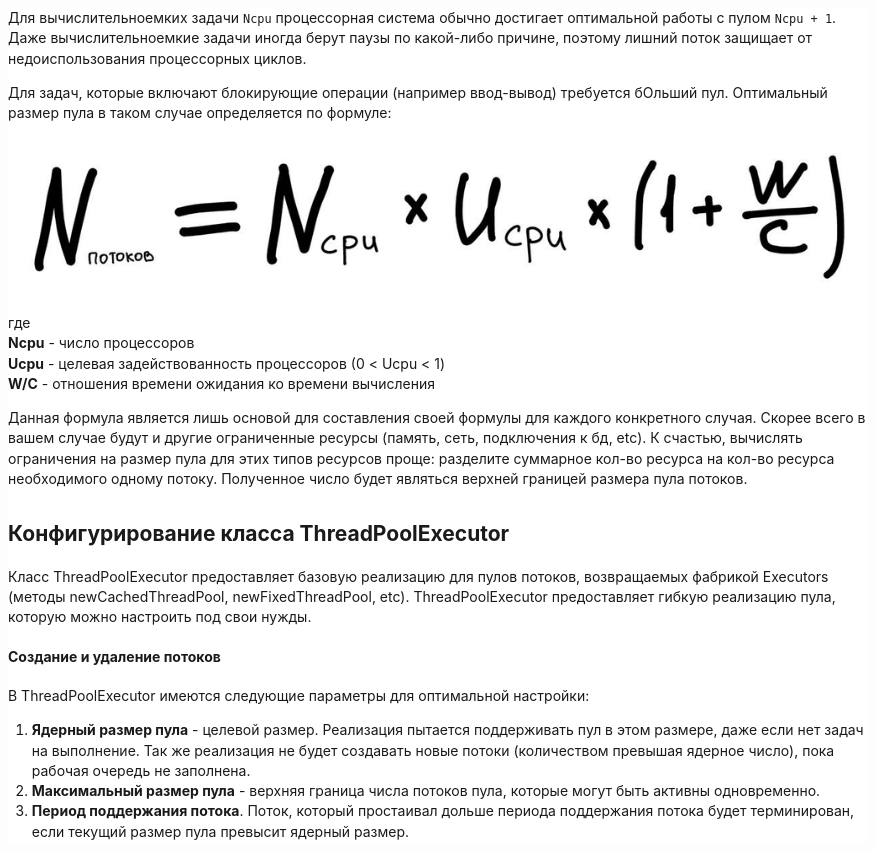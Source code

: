 Для вычислительноемких задачи `Ncpu` процессорная система обычно достигает оптимальной работы с пулом `Ncpu + 1`. Даже 
вычислительноемкие задачи иногда берут паузы по какой-либо причине, поэтому лишний поток защищает от 
недоиспользования процессорных циклов.

Для задач, которые включают блокирующие операции (например ввод-вывод) требуется бОльший пул. Оптимальный размер пула 
в таком случае определяется по формуле:

![thread_pool_size_formula](../../img/multithread/thread_pool_size_formula.jpg)

где  
**Ncpu** - число процессоров  
**Ucpu** - целевая задействованность процессоров (0 < Ucpu < 1)  
**W/C** - отношения времени ожидания ко времени вычисления  

Данная формула является лишь основой для составления своей формулы для каждого конкретного случая. Скорее всего в вашем
случае будут и другие ограниченные ресурсы (память, сеть, подключения к бд, etc). К счастью, вычислять ограничения на
размер пула для этих типов ресурсов проще: разделите суммарное кол-во ресурса на кол-во ресурса необходимого 
одному потоку. Полученное число будет являться верхней границей размера пула потоков.
 
## Конфигурирование класса ThreadPoolExecutor
Класс ThreadPoolExecutor предоставляет базовую реализацию для пулов потоков, возвращаемых фабрикой Executors 
(методы newCachedThreadPool, newFixedThreadPool, etc). ThreadPoolExecutor предоставляет гибкую реализацию пула, которую
можно настроить под свои нужды.

#### Создание и удаление потоков
В ThreadPoolExecutor имеются следующие параметры для оптимальной настройки:
1) **Ядерный размер пула** - целевой размер. Реализация пытается поддерживать пул в этом размере, даже если нет 
задач на выполнение. Так же реализация не будет создавать новые потоки (количеством превышая ядерное число), пока 
рабочая очередь не заполнена.
2) **Максимальный размер пула** - верхняя граница числа потоков пула, которые могут быть активны одновременно.
3) **Период поддержания потока**. Поток, который простаивал дольше периода поддержания потока будет терминирован, если 
текущий размер пула превысит ядерный размер.
